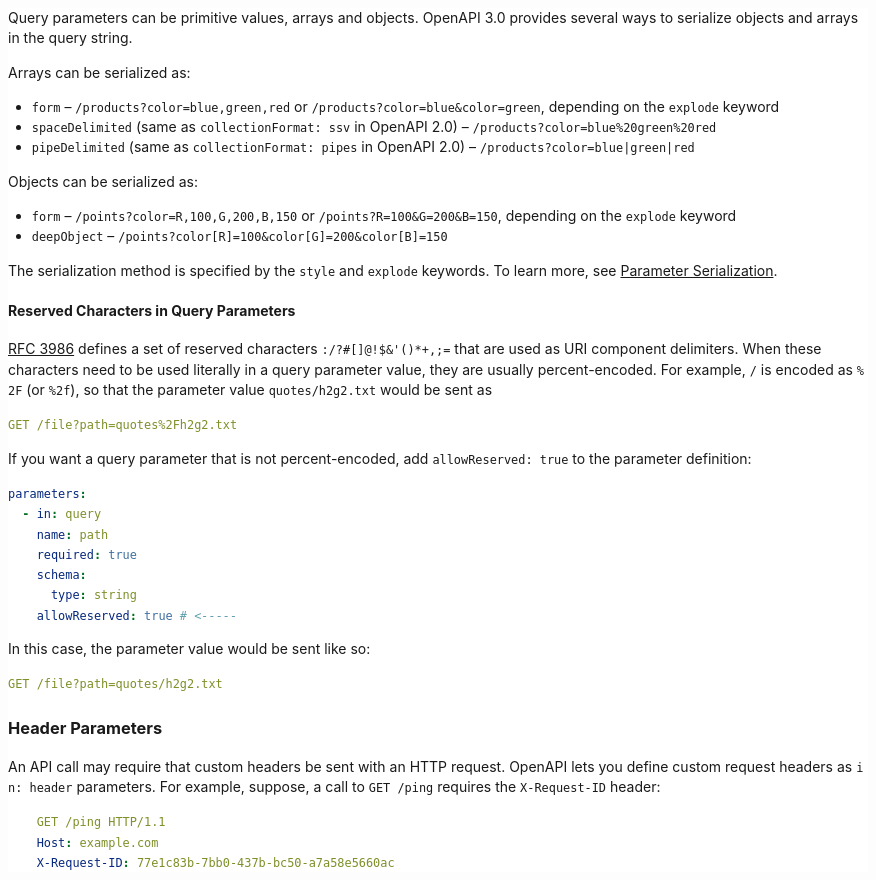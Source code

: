 Query parameters can be primitive values, arrays and objects. OpenAPI 3.0 provides several ways to serialize objects and arrays in the query string.

Arrays can be serialized as:

- `form` – `/products?color=blue,green,red` or `/products?color=blue&color=green`, depending on the `explode` keyword
- `spaceDelimited` (same as `collectionFormat: ssv` in OpenAPI 2.0) – `/products?color=blue%20green%20red`
- `pipeDelimited` (same as `collectionFormat: pipes` in OpenAPI 2.0) – `/products?color=blue|green|red`

Objects can be serialized as:

- `form` – `/points?color=R,100,G,200,B,150` or `/points?R=100&G=200&B=150`, depending on the `explode` keyword
- `deepObject` – `/points?color[R]=100&color[G]=200&color[B]=150`

The serialization method is specified by the `style` and `explode` keywords. To learn more, see [Parameter Serialization](/docs/specification/serialization/).

#### Reserved Characters in Query Parameters

[RFC 3986](https://tools.ietf.org/html/rfc3986#section-2.2) defines a set of reserved characters `:/?#[]@!$&'()*+,;=` that are used as URI component delimiters. When these characters need to be used literally in a query parameter value, they are usually percent-encoded. For example, `/` is encoded as `%2F` (or `%2f`), so that the parameter value `quotes/h2g2.txt` would be sent as

```yaml
GET /file?path=quotes%2Fh2g2.txt
```

If you want a query parameter that is not percent-encoded, add `allowReserved: true` to the parameter definition:

```yaml
parameters:
  - in: query
    name: path
    required: true
    schema:
      type: string
    allowReserved: true # <-----
```

In this case, the parameter value would be sent like so:

```yaml
GET /file?path=quotes/h2g2.txt
```

### Header Parameters

An API call may require that custom headers be sent with an HTTP request. OpenAPI lets you define custom request headers as `in: header` parameters. For example, suppose, a call to `GET /ping` requires the `X-Request-ID` header:

```yaml
    GET /ping HTTP/1.1
    Host: example.com
    X-Request-ID: 77e1c83b-7bb0-437b-bc50-a7a58e5660ac
```

